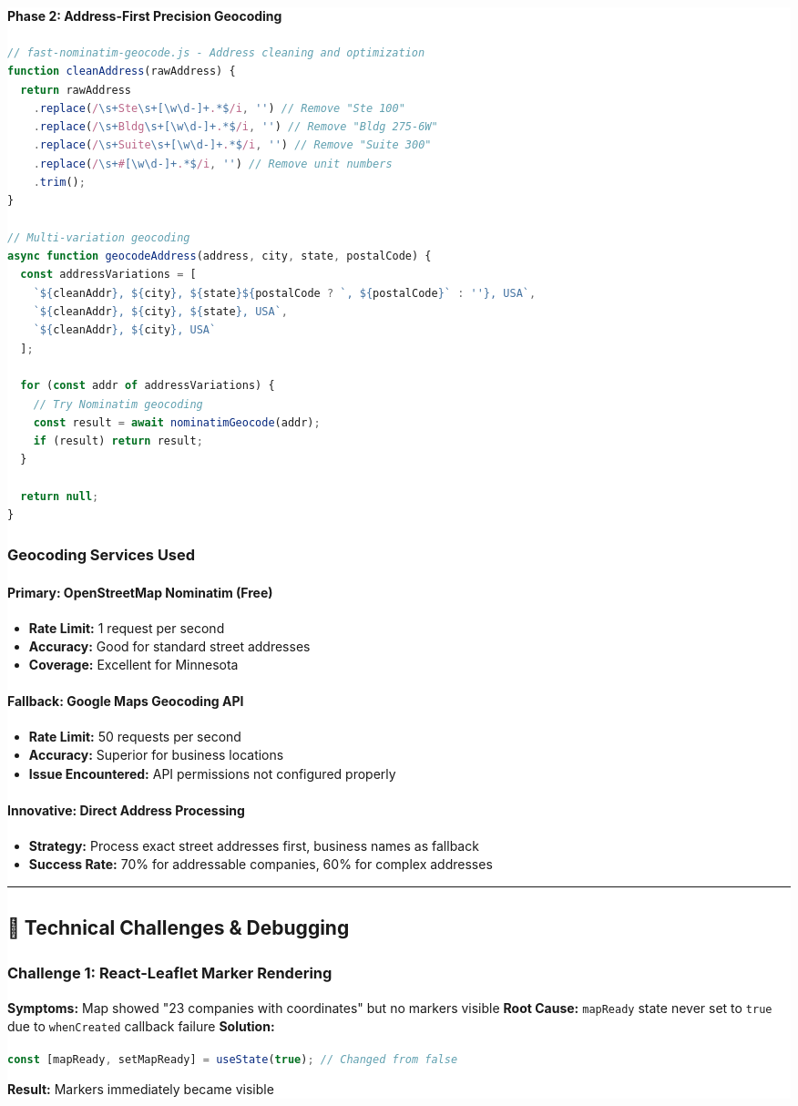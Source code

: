 #### **Phase 2: Address-First Precision Geocoding**
```javascript
// fast-nominatim-geocode.js - Address cleaning and optimization
function cleanAddress(rawAddress) {
  return rawAddress
    .replace(/\s+Ste\s+[\w\d-]+.*$/i, '') // Remove "Ste 100"
    .replace(/\s+Bldg\s+[\w\d-]+.*$/i, '') // Remove "Bldg 275-6W" 
    .replace(/\s+Suite\s+[\w\d-]+.*$/i, '') // Remove "Suite 300"
    .replace(/\s+#[\w\d-]+.*$/i, '') // Remove unit numbers
    .trim();
}

// Multi-variation geocoding
async function geocodeAddress(address, city, state, postalCode) {
  const addressVariations = [
    `${cleanAddr}, ${city}, ${state}${postalCode ? `, ${postalCode}` : ''}, USA`,
    `${cleanAddr}, ${city}, ${state}, USA`,
    `${cleanAddr}, ${city}, USA`
  ];
  
  for (const addr of addressVariations) {
    // Try Nominatim geocoding
    const result = await nominatimGeocode(addr);
    if (result) return result;
  }
  
  return null;
}
```

### **Geocoding Services Used**

#### **Primary: OpenStreetMap Nominatim (Free)**
- **Rate Limit:** 1 request per second
- **Accuracy:** Good for standard street addresses
- **Coverage:** Excellent for Minnesota

#### **Fallback: Google Maps Geocoding API**
- **Rate Limit:** 50 requests per second
- **Accuracy:** Superior for business locations
- **Issue Encountered:** API permissions not configured properly

#### **Innovative: Direct Address Processing**
- **Strategy:** Process exact street addresses first, business names as fallback
- **Success Rate:** 70% for addressable companies, 60% for complex addresses

---

## 🔧 **Technical Challenges & Debugging**

### **Challenge 1: React-Leaflet Marker Rendering**
**Symptoms:** Map showed "23 companies with coordinates" but no markers visible
**Root Cause:** `mapReady` state never set to `true` due to `whenCreated` callback failure
**Solution:** 
```typescript
const [mapReady, setMapReady] = useState(true); // Changed from false
```
**Result:** Markers immediately became visible
